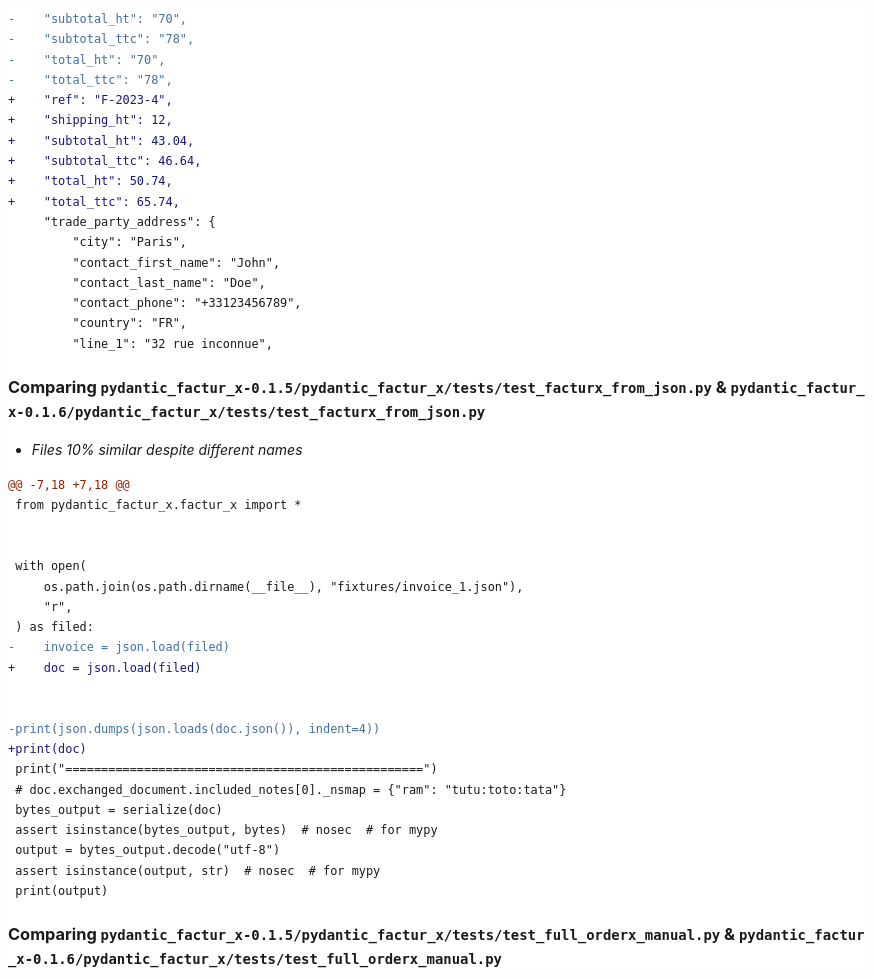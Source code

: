 ```diff
-    "subtotal_ht": "70",
-    "subtotal_ttc": "78",
-    "total_ht": "70",
-    "total_ttc": "78",
+    "ref": "F-2023-4",
+    "shipping_ht": 12,
+    "subtotal_ht": 43.04,
+    "subtotal_ttc": 46.64,
+    "total_ht": 50.74,
+    "total_ttc": 65.74,
     "trade_party_address": {
         "city": "Paris",
         "contact_first_name": "John",
         "contact_last_name": "Doe",
         "contact_phone": "+33123456789",
         "country": "FR",
         "line_1": "32 rue inconnue",
```

### Comparing `pydantic_factur_x-0.1.5/pydantic_factur_x/tests/test_facturx_from_json.py` & `pydantic_factur_x-0.1.6/pydantic_factur_x/tests/test_facturx_from_json.py`

 * *Files 10% similar despite different names*

```diff
@@ -7,18 +7,18 @@
 from pydantic_factur_x.factur_x import *
 
 
 with open(
     os.path.join(os.path.dirname(__file__), "fixtures/invoice_1.json"),
     "r",
 ) as filed:
-    invoice = json.load(filed)
+    doc = json.load(filed)
 
 
-print(json.dumps(json.loads(doc.json()), indent=4))
+print(doc)
 print("==================================================")
 # doc.exchanged_document.included_notes[0]._nsmap = {"ram": "tutu:toto:tata"}
 bytes_output = serialize(doc)
 assert isinstance(bytes_output, bytes)  # nosec  # for mypy
 output = bytes_output.decode("utf-8")
 assert isinstance(output, str)  # nosec  # for mypy
 print(output)
```

### Comparing `pydantic_factur_x-0.1.5/pydantic_factur_x/tests/test_full_orderx_manual.py` & `pydantic_factur_x-0.1.6/pydantic_factur_x/tests/test_full_orderx_manual.py`
